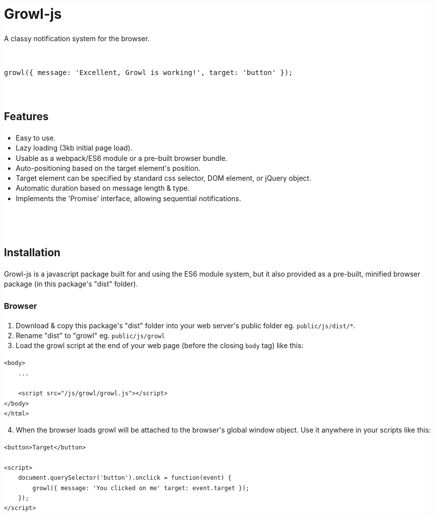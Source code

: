 <h1>Growl-js</h1>

<p>A classy notification system for the browser.</p>

<img src="https://auroraweb.ca/uploads/aurora/webpage/205/growl.png" width="400px" alt="">
<pre>
growl({ message: 'Excellent, Growl is working!', target: 'button' });
</pre>

<br>
<h2>Features</h2>
<ul>
    <li>Easy to use.</li>
    <li>Lazy loading (3kb initial page load).</li>
    <li>Usable as a webpack/ES6 module or a pre-built browser bundle.</li>
    <li>Auto-positioning based on the target element's position.</li>
    <li>Target element can be specified by standard css selector, DOM element, or jQuery object.</li>
    <li>Automatic duration based on message length & type.</li>
    <li>Implements the 'Promise' interface, allowing sequential notifications.</li> 
</ul>

<br><br>
<h2>Installation</h2>
Growl-js is a javascript package built for and using the ES6 module system, but it also provided as a pre-built, minified browser package (in this package's "dist" folder).

<br>
<h3>Browser</h3>

1. Download & copy this package's "dist" folder into your web server's public folder eg. ```public/js/dist/*```.
2. Rename "dist" to "growl" eg. ```public/js/growl```
3. Load the growl script at the end of your web page (before the closing `body` tag) like this:
```
<body>
    ...

    <script src="/js/growl/growl.js"></script>
</body>
</html>

```
4. When the browser loads growl will be attached to the browser's global window object. Use it anywhere in your scripts like this:
  
```
<button>Target</button>

<script>
    document.querySelector('button').onclick = function(event) {
        growl({ message: 'You clicked on me' target: event.target });
    });
</script>
```
    